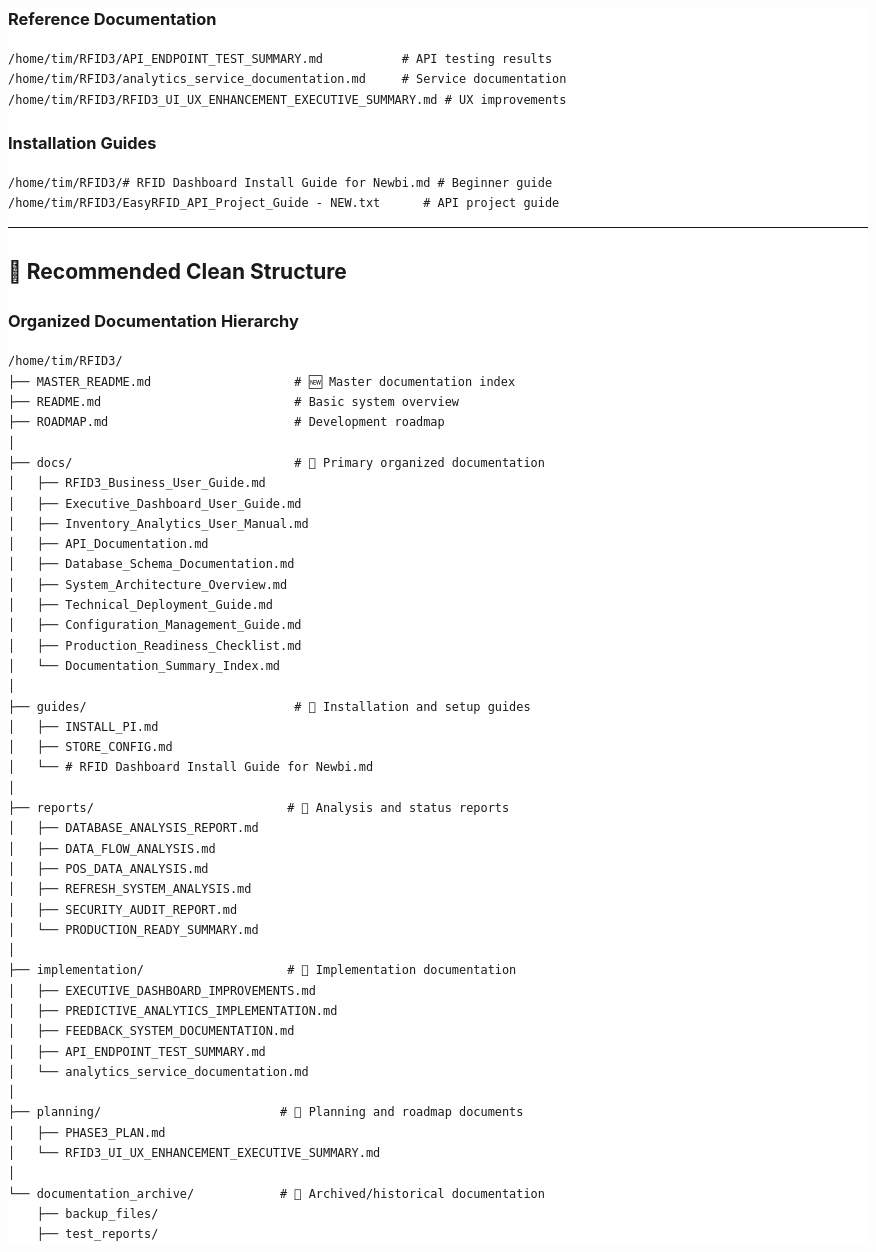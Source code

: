 ### Reference Documentation
```
/home/tim/RFID3/API_ENDPOINT_TEST_SUMMARY.md           # API testing results
/home/tim/RFID3/analytics_service_documentation.md     # Service documentation
/home/tim/RFID3/RFID3_UI_UX_ENHANCEMENT_EXECUTIVE_SUMMARY.md # UX improvements
```

### Installation Guides
```
/home/tim/RFID3/# RFID Dashboard Install Guide for Newbi.md # Beginner guide
/home/tim/RFID3/EasyRFID_API_Project_Guide - NEW.txt      # API project guide
```

---

## 🎯 Recommended Clean Structure

### Organized Documentation Hierarchy
```
/home/tim/RFID3/
├── MASTER_README.md                    # 🆕 Master documentation index
├── README.md                           # Basic system overview
├── ROADMAP.md                          # Development roadmap
│
├── docs/                               # 📁 Primary organized documentation
│   ├── RFID3_Business_User_Guide.md   
│   ├── Executive_Dashboard_User_Guide.md
│   ├── Inventory_Analytics_User_Manual.md
│   ├── API_Documentation.md
│   ├── Database_Schema_Documentation.md
│   ├── System_Architecture_Overview.md
│   ├── Technical_Deployment_Guide.md
│   ├── Configuration_Management_Guide.md
│   ├── Production_Readiness_Checklist.md
│   └── Documentation_Summary_Index.md
│
├── guides/                             # 📁 Installation and setup guides  
│   ├── INSTALL_PI.md
│   ├── STORE_CONFIG.md
│   └── # RFID Dashboard Install Guide for Newbi.md
│
├── reports/                           # 📁 Analysis and status reports
│   ├── DATABASE_ANALYSIS_REPORT.md
│   ├── DATA_FLOW_ANALYSIS.md  
│   ├── POS_DATA_ANALYSIS.md
│   ├── REFRESH_SYSTEM_ANALYSIS.md
│   ├── SECURITY_AUDIT_REPORT.md
│   └── PRODUCTION_READY_SUMMARY.md
│
├── implementation/                    # 📁 Implementation documentation
│   ├── EXECUTIVE_DASHBOARD_IMPROVEMENTS.md
│   ├── PREDICTIVE_ANALYTICS_IMPLEMENTATION.md
│   ├── FEEDBACK_SYSTEM_DOCUMENTATION.md
│   ├── API_ENDPOINT_TEST_SUMMARY.md
│   └── analytics_service_documentation.md
│
├── planning/                         # 📁 Planning and roadmap documents
│   ├── PHASE3_PLAN.md
│   └── RFID3_UI_UX_ENHANCEMENT_EXECUTIVE_SUMMARY.md
│
└── documentation_archive/            # 📁 Archived/historical documentation
    ├── backup_files/
    ├── test_reports/  
```